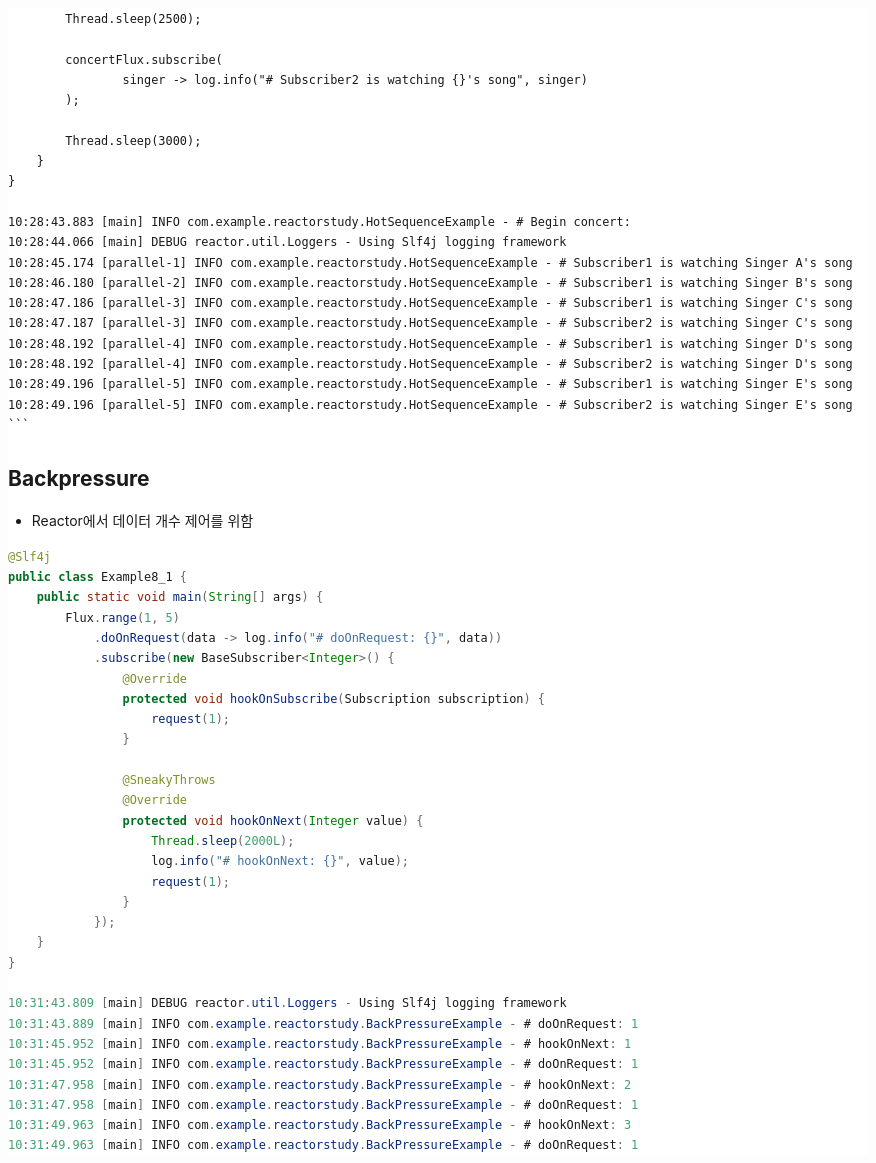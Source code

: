             Thread.sleep(2500);
    
            concertFlux.subscribe(
                    singer -> log.info("# Subscriber2 is watching {}'s song", singer)
            );
    
            Thread.sleep(3000);
        }
    }
    
    10:28:43.883 [main] INFO com.example.reactorstudy.HotSequenceExample - # Begin concert:
    10:28:44.066 [main] DEBUG reactor.util.Loggers - Using Slf4j logging framework
    10:28:45.174 [parallel-1] INFO com.example.reactorstudy.HotSequenceExample - # Subscriber1 is watching Singer A's song
    10:28:46.180 [parallel-2] INFO com.example.reactorstudy.HotSequenceExample - # Subscriber1 is watching Singer B's song
    10:28:47.186 [parallel-3] INFO com.example.reactorstudy.HotSequenceExample - # Subscriber1 is watching Singer C's song
    10:28:47.187 [parallel-3] INFO com.example.reactorstudy.HotSequenceExample - # Subscriber2 is watching Singer C's song
    10:28:48.192 [parallel-4] INFO com.example.reactorstudy.HotSequenceExample - # Subscriber1 is watching Singer D's song
    10:28:48.192 [parallel-4] INFO com.example.reactorstudy.HotSequenceExample - # Subscriber2 is watching Singer D's song
    10:28:49.196 [parallel-5] INFO com.example.reactorstudy.HotSequenceExample - # Subscriber1 is watching Singer E's song
    10:28:49.196 [parallel-5] INFO com.example.reactorstudy.HotSequenceExample - # Subscriber2 is watching Singer E's song
    ```
    

## Backpressure

- Reactor에서 데이터 개수 제어를 위함

```java
@Slf4j
public class Example8_1 {
    public static void main(String[] args) {
        Flux.range(1, 5)
            .doOnRequest(data -> log.info("# doOnRequest: {}", data))
            .subscribe(new BaseSubscriber<Integer>() {
                @Override
                protected void hookOnSubscribe(Subscription subscription) {
                    request(1);
                }

                @SneakyThrows
                @Override
                protected void hookOnNext(Integer value) {
                    Thread.sleep(2000L);
                    log.info("# hookOnNext: {}", value);
                    request(1);
                }
            });
    }
}

10:31:43.809 [main] DEBUG reactor.util.Loggers - Using Slf4j logging framework
10:31:43.889 [main] INFO com.example.reactorstudy.BackPressureExample - # doOnRequest: 1
10:31:45.952 [main] INFO com.example.reactorstudy.BackPressureExample - # hookOnNext: 1
10:31:45.952 [main] INFO com.example.reactorstudy.BackPressureExample - # doOnRequest: 1
10:31:47.958 [main] INFO com.example.reactorstudy.BackPressureExample - # hookOnNext: 2
10:31:47.958 [main] INFO com.example.reactorstudy.BackPressureExample - # doOnRequest: 1
10:31:49.963 [main] INFO com.example.reactorstudy.BackPressureExample - # hookOnNext: 3
10:31:49.963 [main] INFO com.example.reactorstudy.BackPressureExample - # doOnRequest: 1
```